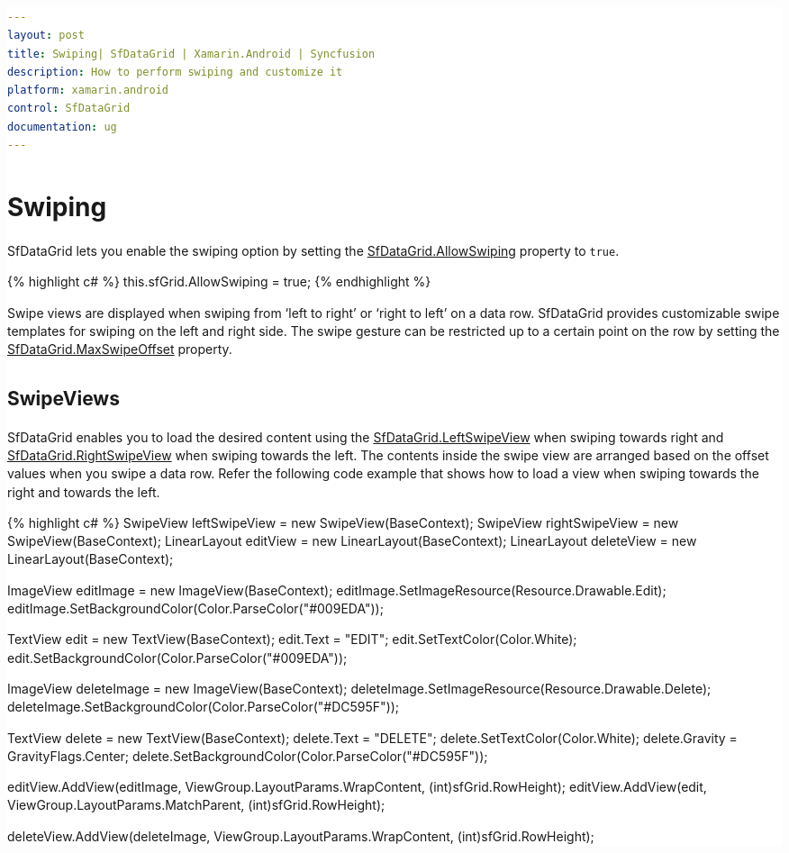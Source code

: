 ```yaml
---
layout: post
title: Swiping| SfDataGrid | Xamarin.Android | Syncfusion
description: How to perform swiping and customize it
platform: xamarin.android
control: SfDataGrid
documentation: ug
---
```


# Swiping
SfDataGrid lets you enable the swiping option by setting the [SfDataGrid.AllowSwiping](https://help.syncfusion.com/cr/cref_files/xamarin-android/sfdatagrid/Syncfusion.SfDataGrid.Android~Syncfusion.SfDataGrid.SfDataGrid~AllowSwiping.html) property to `true`.

{% highlight c# %}
this.sfGrid.AllowSwiping = true;
{% endhighlight %}

Swipe views are displayed when swiping from ‘left to right’ or ‘right to left’ on a data row. SfDataGrid provides customizable swipe templates for swiping on the left and right side. The swipe gesture can be restricted up to a certain point on the row by setting the [SfDataGrid.MaxSwipeOffset](http://help.syncfusion.com/cr/cref_files/xamarin-android/sfdatagrid/Syncfusion.SfDataGrid.Android~Syncfusion.SfDataGrid.SfDataGrid~MaxSwipeOffset.html) property.


## SwipeViews

SfDataGrid enables you to load the desired content using the [SfDataGrid.LeftSwipeView](https://help.syncfusion.com/cr/cref_files/xamarin-android/sfdatagrid/Syncfusion.SfDataGrid.Android~Syncfusion.SfDataGrid.SfDataGrid~LeftSwipeView.html) when swiping towards right and [SfDataGrid.RightSwipeView](https://help.syncfusion.com/cr/cref_files/xamarin-android/sfdatagrid/Syncfusion.SfDataGrid.Android~Syncfusion.SfDataGrid.SfDataGrid~RightSwipeView.html) when swiping towards the left. The contents inside the swipe view are arranged based on the offset values when you swipe a data row. Refer the following code example that shows how to load a view when swiping towards the right and towards the left.

{% highlight c# %}
SwipeView leftSwipeView = new SwipeView(BaseContext);
SwipeView rightSwipeView = new SwipeView(BaseContext);
LinearLayout editView = new LinearLayout(BaseContext);
LinearLayout deleteView = new LinearLayout(BaseContext);

ImageView editImage = new ImageView(BaseContext);
editImage.SetImageResource(Resource.Drawable.Edit);
editImage.SetBackgroundColor(Color.ParseColor("#009EDA"));

TextView edit = new TextView(BaseContext);
edit.Text = "EDIT";
edit.SetTextColor(Color.White);
edit.SetBackgroundColor(Color.ParseColor("#009EDA"));

ImageView deleteImage = new ImageView(BaseContext);
deleteImage.SetImageResource(Resource.Drawable.Delete);
deleteImage.SetBackgroundColor(Color.ParseColor("#DC595F"));

TextView delete = new TextView(BaseContext);
delete.Text = "DELETE";
delete.SetTextColor(Color.White);
delete.Gravity = GravityFlags.Center;
delete.SetBackgroundColor(Color.ParseColor("#DC595F"));

editView.AddView(editImage, ViewGroup.LayoutParams.WrapContent, (int)sfGrid.RowHeight);
editView.AddView(edit, ViewGroup.LayoutParams.MatchParent, (int)sfGrid.RowHeight);

deleteView.AddView(deleteImage, ViewGroup.LayoutParams.WrapContent, (int)sfGrid.RowHeight);